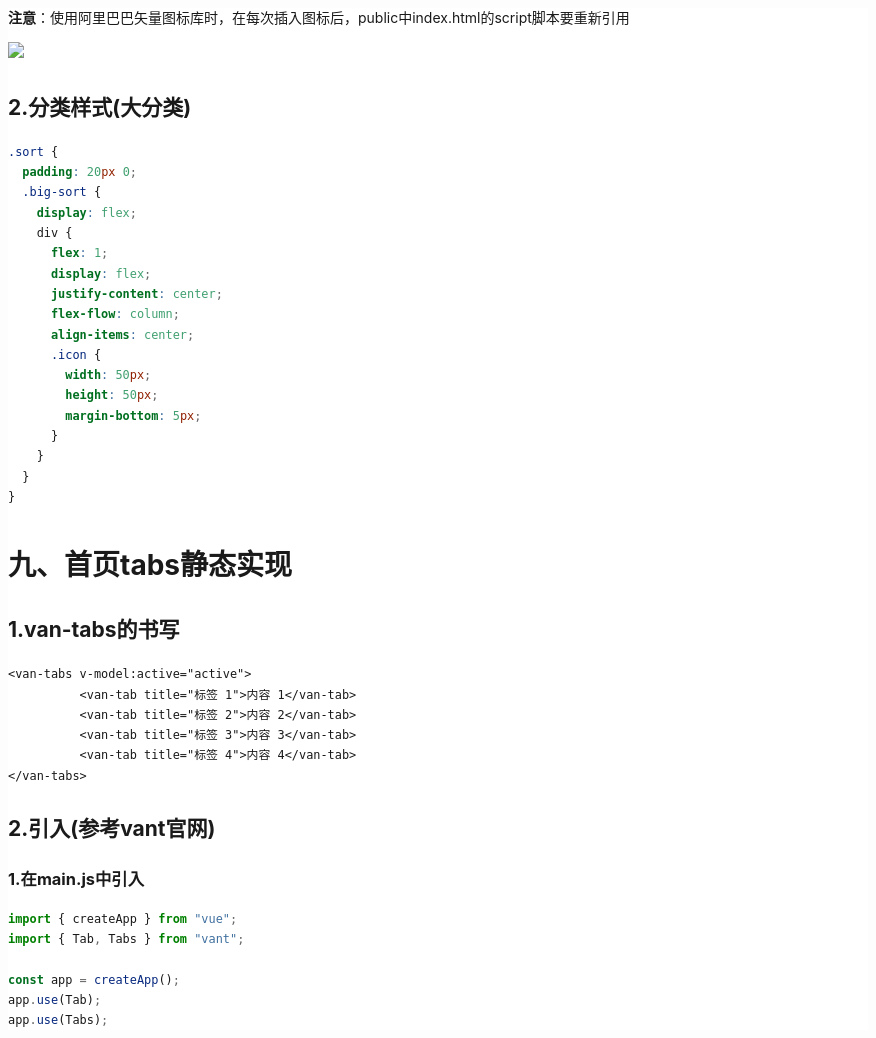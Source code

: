 **注意**：使用阿里巴巴矢量图标库时，在每次插入图标后，public中index.html的script脚本要重新引用

![](https://yeluzi-pic-go.oss-cn-hangzhou.aliyuncs.com/md/202410101935876.png)

## 2.分类样式(大分类)

```css
.sort {
  padding: 20px 0;
  .big-sort {
    display: flex;
    div {
      flex: 1;
      display: flex;
      justify-content: center;
      flex-flow: column;
      align-items: center;
      .icon {
        width: 50px;
        height: 50px;
        margin-bottom: 5px;
      }
    }
  }
}
```

# 九、首页tabs静态实现

## 1.van-tabs的书写

```vue
<van-tabs v-model:active="active">
          <van-tab title="标签 1">内容 1</van-tab>
          <van-tab title="标签 2">内容 2</van-tab>
          <van-tab title="标签 3">内容 3</van-tab>
          <van-tab title="标签 4">内容 4</van-tab>
</van-tabs>
```

## 2.引入(参考vant官网)

### 1.在main.js中引入

```js
import { createApp } from "vue";
import { Tab, Tabs } from "vant";

const app = createApp();
app.use(Tab);
app.use(Tabs);
```
